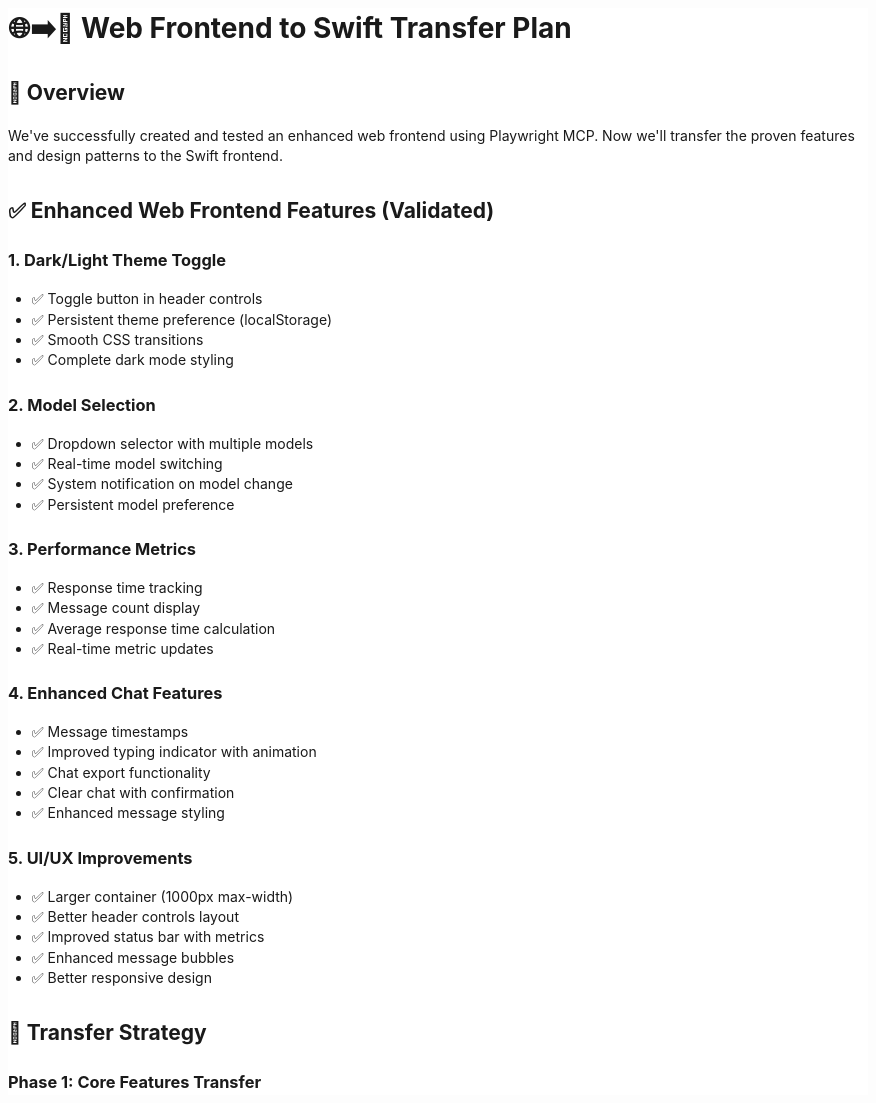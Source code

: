 # 🌐➡️🍎 Web Frontend to Swift Transfer Plan

## 🎯 Overview

We've successfully created and tested an enhanced web frontend using Playwright MCP. Now we'll transfer the proven features and design patterns to the Swift frontend.

## ✅ Enhanced Web Frontend Features (Validated)

### 1. **Dark/Light Theme Toggle**

- ✅ Toggle button in header controls
- ✅ Persistent theme preference (localStorage)
- ✅ Smooth CSS transitions
- ✅ Complete dark mode styling

### 2. **Model Selection**

- ✅ Dropdown selector with multiple models
- ✅ Real-time model switching
- ✅ System notification on model change
- ✅ Persistent model preference

### 3. **Performance Metrics**

- ✅ Response time tracking
- ✅ Message count display
- ✅ Average response time calculation
- ✅ Real-time metric updates

### 4. **Enhanced Chat Features**

- ✅ Message timestamps
- ✅ Improved typing indicator with animation
- ✅ Chat export functionality
- ✅ Clear chat with confirmation
- ✅ Enhanced message styling

### 5. **UI/UX Improvements**

- ✅ Larger container (1000px max-width)
- ✅ Better header controls layout
- ✅ Improved status bar with metrics
- ✅ Enhanced message bubbles
- ✅ Better responsive design

## 🔄 Transfer Strategy

### Phase 1: Core Features Transfer
